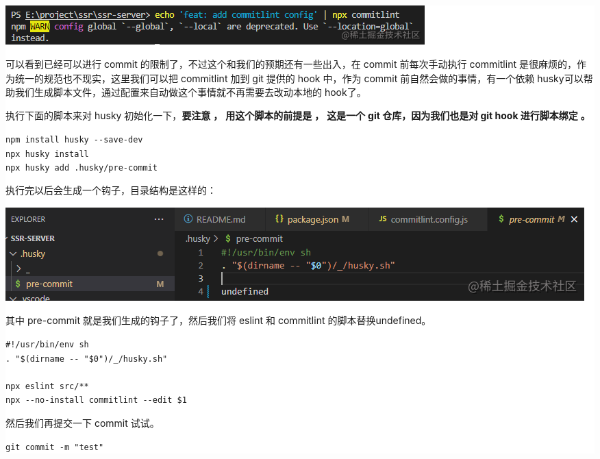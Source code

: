![image.png](./images/842a0f6d219547e691e3795372ee08ea~tplv-k3u1fbpfcp-watermark.image.png)

可以看到已经可以进行 commit 的限制了，不过这个和我们的预期还有一些出入，在 commit 前每次手动执行 commitlint 是很麻烦的，作为统一的规范也不现实，这里我们可以把 commitlint 加到 git 提供的 hook 中，作为 commit 前自然会做的事情，有一个依赖 husky可以帮助我们生成脚本文件，通过配置来自动做这个事情就不再需要去改动本地的 hook了。

执行下面的脚本来对 husky 初始化一下，**要注意** **，** **用这个脚本的前提是** **，** **这是一个** **git 仓库，因为我们也是对 git hook 进行脚本绑定** **。**

```
npm install husky --save-dev
npx husky install 
npx husky add .husky/pre-commit
```

执行完以后会生成一个钩子，目录结构是这样的：


![image.png](./images/41f44f33656c4f008da9245e7f4b0370~tplv-k3u1fbpfcp-watermark.image.png)

其中 pre-commit 就是我们生成的钩子了，然后我们将 eslint 和 commitlint 的脚本替换undefined。

```
#!/usr/bin/env sh
. "$(dirname -- "$0")/_/husky.sh"

npx eslint src/**
npx --no-install commitlint --edit $1
```

然后我们再提交一下 commit 试试。

```
git commit -m "test"
```

